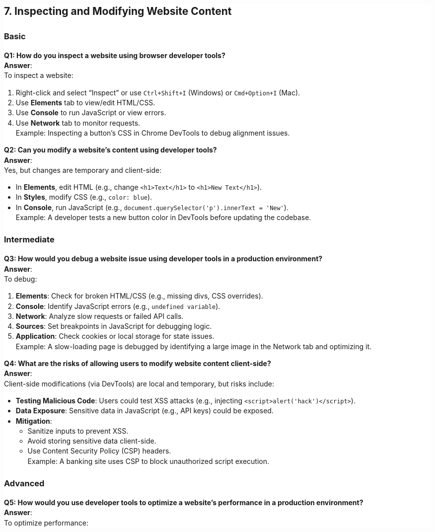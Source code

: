 
## 7. Inspecting and Modifying Website Content

### Basic

**Q1: How do you inspect a website using browser developer tools?**  
**Answer**:  
To inspect a website:

1. Right-click and select “Inspect” or use `Ctrl+Shift+I` (Windows) or `Cmd+Option+I` (Mac).
2. Use **Elements** tab to view/edit HTML/CSS.
3. Use **Console** to run JavaScript or view errors.
4. Use **Network** tab to monitor requests.  
   Example: Inspecting a button’s CSS in Chrome DevTools to debug alignment issues.

**Q2: Can you modify a website’s content using developer tools?**  
**Answer**:  
Yes, but changes are temporary and client-side:

- In **Elements**, edit HTML (e.g., change `<h1>Text</h1>` to `<h1>New Text</h1>`).
- In **Styles**, modify CSS (e.g., `color: blue`).
- In **Console**, run JavaScript (e.g., `document.querySelector('p').innerText = 'New'`).  
  Example: A developer tests a new button color in DevTools before updating the codebase.

### Intermediate

**Q3: How would you debug a website issue using developer tools in a production environment?**  
**Answer**:  
To debug:

1. **Elements**: Check for broken HTML/CSS (e.g., missing divs, CSS overrides).
2. **Console**: Identify JavaScript errors (e.g., `undefined variable`).
3. **Network**: Analyze slow requests or failed API calls.
4. **Sources**: Set breakpoints in JavaScript for debugging logic.
5. **Application**: Check cookies or local storage for state issues.  
   Example: A slow-loading page is debugged by identifying a large image in the Network tab and optimizing it.

**Q4: What are the risks of allowing users to modify website content client-side?**  
**Answer**:  
Client-side modifications (via DevTools) are local and temporary, but risks include:

- **Testing Malicious Code**: Users could test XSS attacks (e.g., injecting `<script>alert('hack')</script>`).
- **Data Exposure**: Sensitive data in JavaScript (e.g., API keys) could be exposed.
- **Mitigation**:
  - Sanitize inputs to prevent XSS.
  - Avoid storing sensitive data client-side.
  - Use Content Security Policy (CSP) headers.  
    Example: A banking site uses CSP to block unauthorized script execution.

### Advanced

**Q5: How would you use developer tools to optimize a website’s performance in a production environment?**  
**Answer**:  
To optimize performance:
